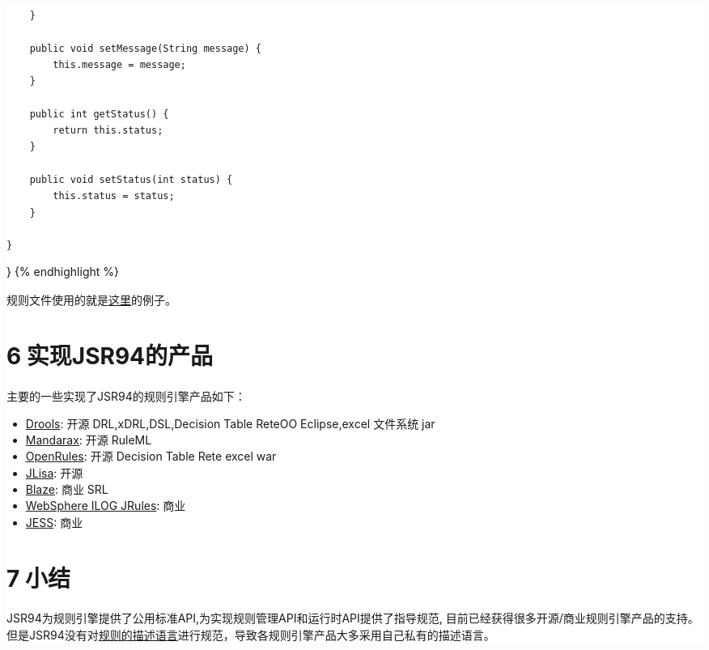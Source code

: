         }

        public void setMessage(String message) {
            this.message = message;
        }

        public int getStatus() {
            return this.status;
        }

        public void setStatus(int status) {
            this.status = status;
        }

    }

}
{% endhighlight %}

规则文件使用的就是[这里](/2012/12/06/rule_language.html)的例子。

# 6 实现JSR94的产品

主要的一些实现了JSR94的规则引擎产品如下：

- [Drools](http://www.jboss.org/drools/): 	开源	DRL,xDRL,DSL,Decision Table	ReteOO	Eclipse,excel	文件系统	jar
- [Mandarax](http://mandarax.sourceforge.net/): 	开源	RuleML	 	 	 	 
- [OpenRules](http://openrules.com/): 	开源	Decision Table	Rete	excel	 	war
- [JLisa](http://jlisa.sourceforge.net/): 	开源	 	 	 	 	 
- [Blaze](http://www.fico.com/en/Products/DMTools/Pages/FICO-Blaze-Advisor-System.aspx): 	商业	SRL	 	 	 	 
- [WebSphere ILOG JRules](http://www-01.ibm.com/software/integration/business-rule-management/jrules-family/): 	商业	 	 	 	 	 
- [JESS](http://herzberg.ca.sandia.gov/): 	商业	 	 	 	 	 

# 7 小结

JSR94为规则引擎提供了公用标准API,为实现规则管理API和运行时API提供了指导规范, 目前已经获得很多开源/商业规则引擎产品的支持。 但是JSR94没有对[规则的描述语言](/2012/12/06/rule_language.html)进行规范，导致各规则引擎产品大多采用自己私有的描述语言。
